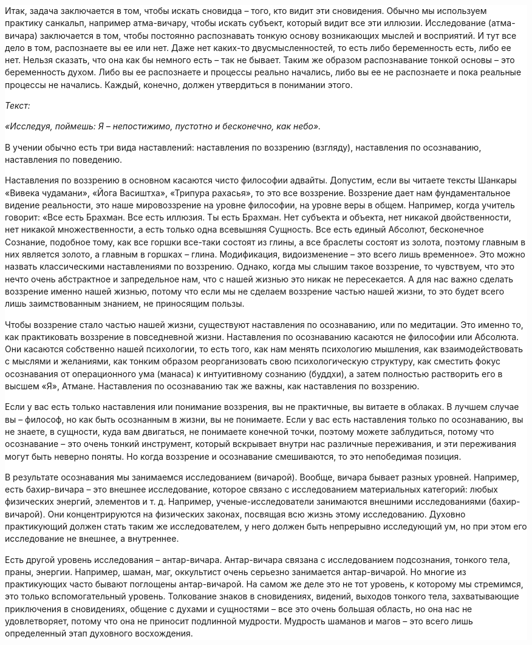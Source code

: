  Итак, задача заключается в том, чтобы искать сновидца – того, кто видит эти сновидения. Обычно мы используем практику санкальп, например атма-вичару, чтобы искать субъект, который видит все эти иллюзии. Исследование (атма-вичара) заключается в том, чтобы постоянно распознавать тонкую основу возникающих мыслей и восприятий. И тут все дело в том, распознаете вы ее или нет. Даже нет каких-то двусмысленностей, то есть либо беременность есть, либо ее нет. Нельзя сказать, что она как бы немного есть – так не бывает. Таким же образом распознавание тонкой основы – это беременность духом. Либо вы ее распознаете и процессы реально начались, либо вы ее не распознаете и пока реальные процессы не начались. Каждый, конечно, должен утвердиться в понимании этого.

  
_Текст:_ 

 _«Исследуя, поймешь: Я – непостижимо, пустотно и бесконечно, как небо»._ 

  
 В учении обычно есть три вида наставлений: наставления по воззрению (взгляду), наставления по осознаванию, наставления по поведению.

 Наставления по воззрению в основном касаются чисто философии адвайты. Допустим, если вы читаете тексты Шанкары «Вивека чудамани», «Йога Васиштха», «Трипура рахасья», то это все воззрение. Воззрение дает нам фундаментальное видение реальности, это наше мировоззрение на уровне философии, на уровне веры в общем. Например, когда учитель говорит: «Все есть Брахман. Все есть иллюзия. Ты есть Брахман. Нет субъекта и объекта, нет никакой двойственности, нет никакой множественности, а есть только одна всевышняя Сущность. Все есть единый Абсолют, бесконечное Сознание, подобное тому, как все горшки все-таки состоят из глины, а все браслеты состоят из золота, поэтому главным в них является золото, а главным в горшках – глина. Модификация, видоизменение – это всего лишь временное». Это можно назвать классическими наставлениями по воззрению. Однако, когда мы слышим такое воззрение, то чувствуем, что это нечто очень абстрактное и запредельное нам, что с нашей жизнью это никак не пересекается. А для нас важно сделать воззрение именно нашей жизнью, потому что если мы не сделаем воззрение частью нашей жизни, то это будет всего лишь заимствованным знанием, не приносящим пользы.

 Чтобы воззрение стало частью нашей жизни, существуют наставления по осознаванию, или по медитации. Это именно то, как практиковать воззрение в повседневной жизни. Наставления по осознаванию касаются не философии или Абсолюта. Они касаются собственно нашей психологии, то есть того, как нам менять психологию мышления, как взаимодействовать с мыслями и желаниями, как тонким образом реорганизовать свою психологическую структуру, как сместить фокус осознавания от операционного ума (манаса) к интуитивному сознанию (буддхи), а затем полностью растворить его в высшем «Я», Атмане. Наставления по осознаванию так же важны, как наставления по воззрению.

 Если у вас есть только наставления или понимание воззрения, вы не практичные, вы витаете в облаках. В лучшем случае вы – философ, но как быть осознанным в жизни, вы не понимаете. Если у вас есть наставления только по осознаванию, вы не знаете, в сущности, куда вам двигаться, не понимаете конечной точки, поэтому можете заблудиться, потому что осознавание – это очень тонкий инструмент, который вскрывает внутри нас различные переживания, и эти переживания могут быть неверно поняты. Но когда воззрение и осознавание смешиваются, то это непобедимая позиция.

 В результате осознавания мы занимаемся исследованием (вичарой). Вообще, вичара бывает разных уровней. Например, есть бахир-вичара – это внешнее исследование, которое связано с исследованием материальных категорий: любых физических энергий, элементов и т. д. Например, ученые-исследователи занимаются внешними исследованиями (бахир-вичарой). Они концентрируются на физических законах, посвящая всю жизнь этому исследованию. Духовно практикующий должен стать таким же исследователем, у него должен быть непрерывно исследующий ум, но при этом его исследование не внешнее, а внутреннее.

 Есть другой уровень исследования – антар-вичара. Антар-вичара связана с исследованием подсознания, тонкого тела, праны, энергии. Например, шаман, маг, оккультист очень серьезно занимается антар-вичарой. Но многие из практикующих часто бывают поглощены антар-вичарой. На самом же деле это не тот уровень, к которому мы стремимся, это только вспомогательный уровень. Толкование знаков в сновидениях, видений, выходов тонкого тела, захватывающие приключения в сновидениях, общение с духами и сущностями – все это очень большая область, но она нас не удовлетворяет, потому что она не приносит подлинной мудрости. Мудрость шаманов и магов – это всего лишь определенный этап духовного восхождения.
